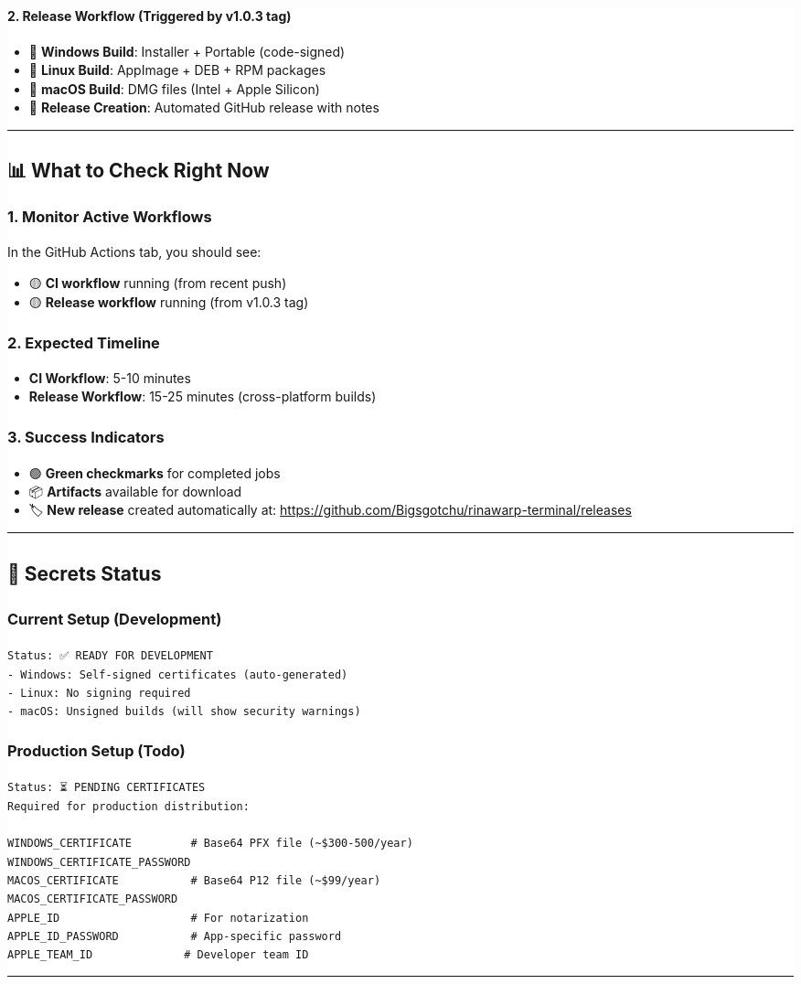 #### 2. Release Workflow (Triggered by v1.0.3 tag)
- 🔄 **Windows Build**: Installer + Portable (code-signed)
- 🔄 **Linux Build**: AppImage + DEB + RPM packages
- 🔄 **macOS Build**: DMG files (Intel + Apple Silicon)
- 🔄 **Release Creation**: Automated GitHub release with notes

---

## 📊 What to Check Right Now

### 1. Monitor Active Workflows
In the GitHub Actions tab, you should see:
- 🟡 **CI workflow** running (from recent push)
- 🟡 **Release workflow** running (from v1.0.3 tag)

### 2. Expected Timeline
- **CI Workflow**: 5-10 minutes
- **Release Workflow**: 15-25 minutes (cross-platform builds)

### 3. Success Indicators
- 🟢 **Green checkmarks** for completed jobs
- 📦 **Artifacts** available for download
- 🏷️ **New release** created automatically at: https://github.com/Bigsgotchu/rinawarp-terminal/releases

---

## 🔐 Secrets Status

### Current Setup (Development)
```
Status: ✅ READY FOR DEVELOPMENT
- Windows: Self-signed certificates (auto-generated)
- Linux: No signing required
- macOS: Unsigned builds (will show security warnings)
```

### Production Setup (Todo)
```
Status: ⏳ PENDING CERTIFICATES
Required for production distribution:

WINDOWS_CERTIFICATE         # Base64 PFX file (~$300-500/year)
WINDOWS_CERTIFICATE_PASSWORD
MACOS_CERTIFICATE           # Base64 P12 file (~$99/year)
MACOS_CERTIFICATE_PASSWORD
APPLE_ID                    # For notarization
APPLE_ID_PASSWORD           # App-specific password
APPLE_TEAM_ID              # Developer team ID
```

---